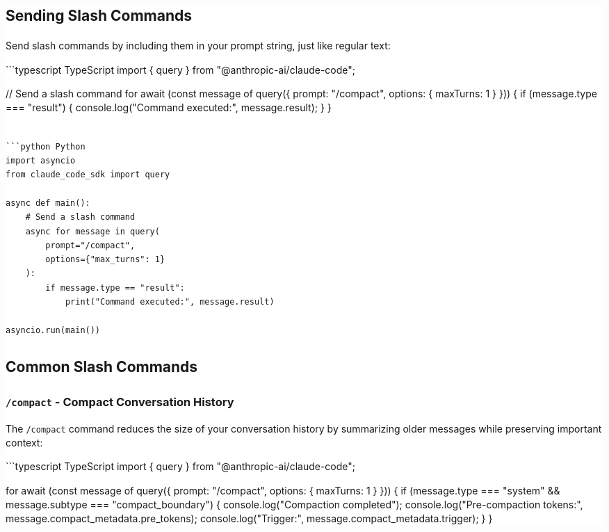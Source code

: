 ## Sending Slash Commands

Send slash commands by including them in your prompt string, just like regular text:

<CodeGroup>
  ```typescript TypeScript
  import { query } from "@anthropic-ai/claude-code";

  // Send a slash command
  for await (const message of query({
    prompt: "/compact",
    options: { maxTurns: 1 }
  })) {
    if (message.type === "result") {
      console.log("Command executed:", message.result);
    }
  }
  ```

  ```python Python
  import asyncio
  from claude_code_sdk import query

  async def main():
      # Send a slash command
      async for message in query(
          prompt="/compact",
          options={"max_turns": 1}
      ):
          if message.type == "result":
              print("Command executed:", message.result)

  asyncio.run(main())
  ```
</CodeGroup>

## Common Slash Commands

### `/compact` - Compact Conversation History

The `/compact` command reduces the size of your conversation history by summarizing older messages while preserving important context:

<CodeGroup>
  ```typescript TypeScript
  import { query } from "@anthropic-ai/claude-code";

  for await (const message of query({
    prompt: "/compact",
    options: { maxTurns: 1 }
  })) {
    if (message.type === "system" && message.subtype === "compact_boundary") {
      console.log("Compaction completed");
      console.log("Pre-compaction tokens:", message.compact_metadata.pre_tokens);
      console.log("Trigger:", message.compact_metadata.trigger);
    }
  }
  ```
